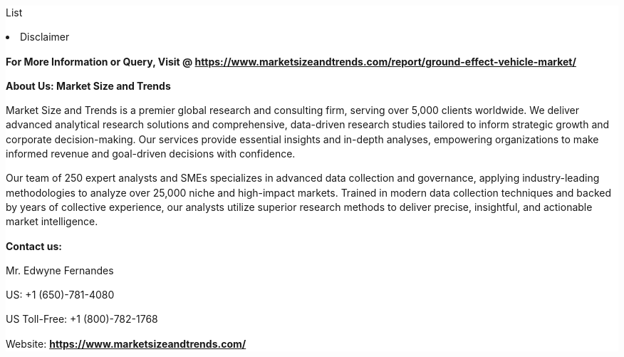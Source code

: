 List</li><li>Disclaimer</li></ul></p><p><strong>For More Information or Query, Visit @ <a href="https://www.marketsizeandtrends.com/report/ground-effect-vehicle-market/">https://www.marketsizeandtrends.com/report/ground-effect-vehicle-market/</a></strong></p><p><strong>About Us: Market Size and Trends</strong></p><p>Market Size and Trends is a premier global research and consulting firm, serving over 5,000 clients worldwide. We deliver advanced analytical research solutions and comprehensive, data-driven research studies tailored to inform strategic growth and corporate decision-making. Our services provide essential insights and in-depth analyses, empowering organizations to make informed revenue and goal-driven decisions with confidence.</p><p>Our team of 250 expert analysts and SMEs specializes in advanced data collection and governance, applying industry-leading methodologies to analyze over 25,000 niche and high-impact markets. Trained in modern data collection techniques and backed by years of collective experience, our analysts utilize superior research methods to deliver precise, insightful, and actionable market intelligence.</p><p><strong>Contact us:</strong></p><p>Mr. Edwyne Fernandes</p><p>US: +1 (650)-781-4080</p><p>US Toll-Free: +1 (800)-782-1768</p><p>Website: <strong><a href="https://www.marketsizeandtrends.com/">https://www.marketsizeandtrends.com/</a></strong></p>
